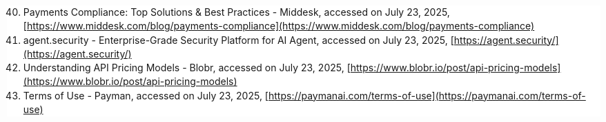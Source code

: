 40. Payments Compliance: Top Solutions & Best Practices \- Middesk, accessed on July 23, 2025, [https://www.middesk.com/blog/payments-compliance](https://www.middesk.com/blog/payments-compliance)  
41. agent.security \- Enterprise-Grade Security Platform for AI Agent, accessed on July 23, 2025, [https://agent.security/](https://agent.security/)  
42. Understanding API Pricing Models \- Blobr, accessed on July 23, 2025, [https://www.blobr.io/post/api-pricing-models](https://www.blobr.io/post/api-pricing-models)  
43. Terms of Use \- Payman, accessed on July 23, 2025, [https://paymanai.com/terms-of-use](https://paymanai.com/terms-of-use)